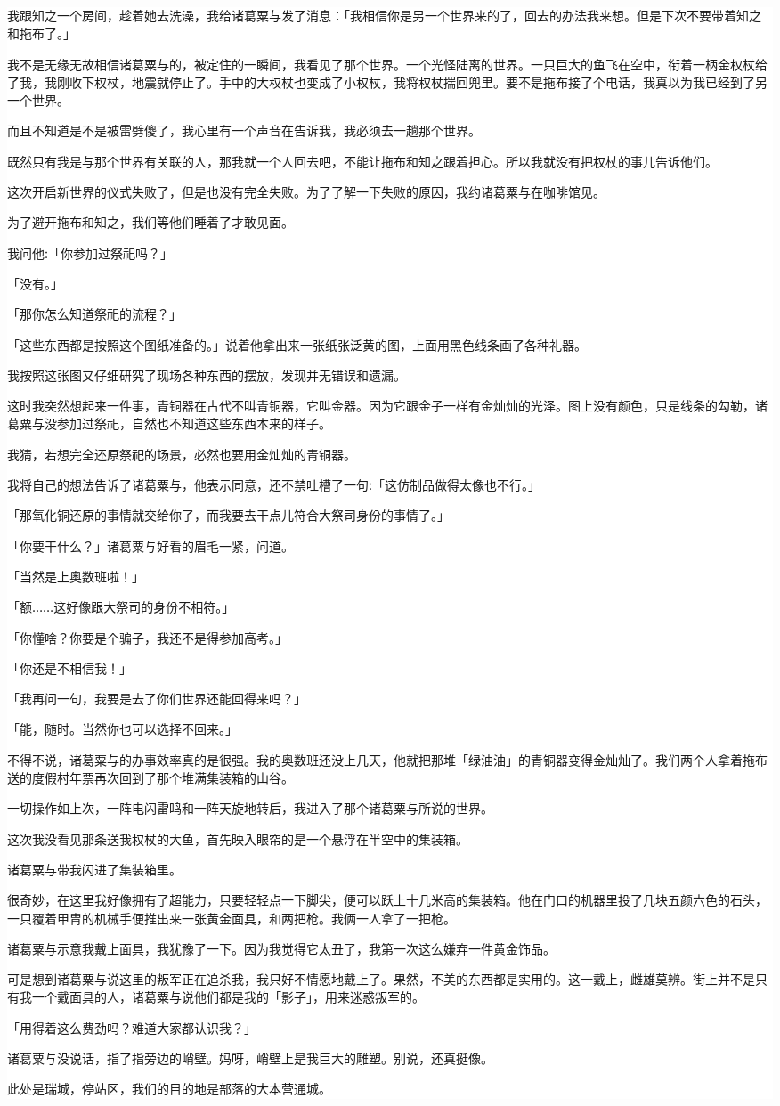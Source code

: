 我跟知之一个房间，趁着她去洗澡，我给诸葛粟与发了消息：「我相信你是另一个世界来的了，回去的办法我来想。但是下次不要带着知之和拖布了。」

我不是无缘无故相信诸葛粟与的，被定住的一瞬间，我看见了那个世界。一个光怪陆离的世界。一只巨大的鱼飞在空中，衔着一柄金权杖给了我，我刚收下权杖，地震就停止了。手中的大权杖也变成了小权杖，我将权杖揣回兜里。要不是拖布接了个电话，我真以为我已经到了另一个世界。

而且不知道是不是被雷劈傻了，我心里有一个声音在告诉我，我必须去一趟那个世界。

既然只有我是与那个世界有关联的人，那我就一个人回去吧，不能让拖布和知之跟着担心。所以我就没有把权杖的事儿告诉他们。

这次开启新世界的仪式失败了，但是也没有完全失败。为了了解一下失败的原因，我约诸葛粟与在咖啡馆见。

为了避开拖布和知之，我们等他们睡着了才敢见面。

我问他:「你参加过祭祀吗？」

「没有。」

「那你怎么知道祭祀的流程？」

「这些东西都是按照这个图纸准备的。」说着他拿出来一张纸张泛黄的图，上面用黑色线条画了各种礼器。

我按照这张图又仔细研究了现场各种东西的摆放，发现并无错误和遗漏。

这时我突然想起来一件事，青铜器在古代不叫青铜器，它叫金器。因为它跟金子一样有金灿灿的光泽。图上没有颜色，只是线条的勾勒，诸葛粟与没参加过祭祀，自然也不知道这些东西本来的样子。

我猜，若想完全还原祭祀的场景，必然也要用金灿灿的青铜器。

我将自己的想法告诉了诸葛粟与，他表示同意，还不禁吐槽了一句:「这仿制品做得太像也不行。」

「那氧化铜还原的事情就交给你了，而我要去干点儿符合大祭司身份的事情了。」

「你要干什么？」诸葛粟与好看的眉毛一紧，问道。

「当然是上奥数班啦！」

「额……这好像跟大祭司的身份不相符。」

「你懂啥？你要是个骗子，我还不是得参加高考。」

「你还是不相信我！」

「我再问一句，我要是去了你们世界还能回得来吗？」

「能，随时。当然你也可以选择不回来。」

不得不说，诸葛粟与的办事效率真的是很强。我的奥数班还没上几天，他就把那堆「绿油油」的青铜器变得金灿灿了。我们两个人拿着拖布送的度假村年票再次回到了那个堆满集装箱的山谷。

一切操作如上次，一阵电闪雷鸣和一阵天旋地转后，我进入了那个诸葛粟与所说的世界。

这次我没看见那条送我权杖的大鱼，首先映入眼帘的是一个悬浮在半空中的集装箱。

诸葛粟与带我闪进了集装箱里。

很奇妙，在这里我好像拥有了超能力，只要轻轻点一下脚尖，便可以跃上十几米高的集装箱。他在门口的机器里投了几块五颜六色的石头，一只覆着甲胄的机械手便推出来一张黄金面具，和两把枪。我俩一人拿了一把枪。

诸葛粟与示意我戴上面具，我犹豫了一下。因为我觉得它太丑了，我第一次这么嫌弃一件黄金饰品。

可是想到诸葛粟与说这里的叛军正在追杀我，我只好不情愿地戴上了。果然，不美的东西都是实用的。这一戴上，雌雄莫辨。街上并不是只有我一个戴面具的人，诸葛粟与说他们都是我的「影子」，用来迷惑叛军的。

「用得着这么费劲吗？难道大家都认识我？」

诸葛粟与没说话，指了指旁边的峭壁。妈呀，峭壁上是我巨大的雕塑。别说，还真挺像。

此处是瑞城，停站区，我们的目的地是部落的大本营通城。
